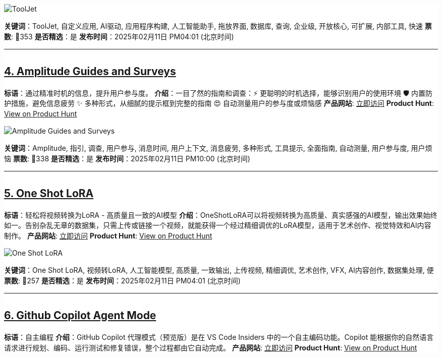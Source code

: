 ![ToolJet](https://ph-files.imgix.net/a4c22502-dee7-42ef-9467-663b3b39c99e.png?auto=format&fit=crop&frame=1&h=512&w=1024)

**关键词**：ToolJet, 自定义应用, AI驱动, 应用程序构建, 人工智能助手, 拖放界面, 数据库, 查询, 企业级, 开放核心, 可扩展, 内部工具, 快速
**票数**: 🔺353
**是否精选**：是
**发布时间**：2025年02月11日 PM04:01 (北京时间)

---

## [4. Amplitude Guides and Surveys](https://www.producthunt.com/posts/amplitude-guides-and-surveys?utm_campaign=producthunt-api&utm_medium=api-v2&utm_source=Application%3A+chip+%28ID%3A+163109%29)
**标语**：通过精准时机的信息，提升用户参与度。
**介绍**：一目了然的指南和调查：⚡ 更聪明的时机选择，能够识别用户的使用环境 🛡️ 内置防护措施，避免信息疲劳 ✨ 多种形式，从细腻的提示框到完整的指南 😍 自动测量用户的参与度或烦恼感
**产品网站**: [立即访问](https://www.producthunt.com/r/IW756YH3Q7EZXZ?utm_campaign=producthunt-api&utm_medium=api-v2&utm_source=Application%3A+chip+%28ID%3A+163109%29)
**Product Hunt**: [View on Product Hunt](https://www.producthunt.com/posts/amplitude-guides-and-surveys?utm_campaign=producthunt-api&utm_medium=api-v2&utm_source=Application%3A+chip+%28ID%3A+163109%29)

![Amplitude Guides and Surveys](https://ph-files.imgix.net/d2c645f0-a7c2-4a34-99ab-e9b82481ff67.png?auto=format&fit=crop&frame=1&h=512&w=1024)

**关键词**：Amplitude, 指引, 调查, 用户参与, 消息时间, 用户上下文, 消息疲劳, 多种形式, 工具提示, 全面指南, 自动测量, 用户参与度, 用户烦恼
**票数**: 🔺338
**是否精选**：是
**发布时间**：2025年02月11日 PM10:00 (北京时间)

---

## [5. One Shot LoRA](https://www.producthunt.com/posts/one-shot-lora?utm_campaign=producthunt-api&utm_medium=api-v2&utm_source=Application%3A+chip+%28ID%3A+163109%29)
**标语**：轻松将视频转换为LoRA - 高质量且一致的AI模型
**介绍**：OneShotLoRA可以将视频转换为高质量、真实感强的AI模型，输出效果始终如一。告别杂乱无章的数据集，只需上传或链接一个视频，就能获得一个经过精细调优的LoRA模型，适用于艺术创作、视觉特效和AI内容制作。
**产品网站**: [立即访问](https://www.producthunt.com/r/W5SECI6EOXJQQP?utm_campaign=producthunt-api&utm_medium=api-v2&utm_source=Application%3A+chip+%28ID%3A+163109%29)
**Product Hunt**: [View on Product Hunt](https://www.producthunt.com/posts/one-shot-lora?utm_campaign=producthunt-api&utm_medium=api-v2&utm_source=Application%3A+chip+%28ID%3A+163109%29)

![One Shot LoRA](https://ph-files.imgix.net/4d0a6aa4-9687-4ca8-95ef-4e975e49875d.png?auto=format&fit=crop&frame=1&h=512&w=1024)

**关键词**：One Shot LoRA, 视频转LoRA, 人工智能模型, 高质量, 一致输出, 上传视频, 精细调优, 艺术创作, VFX, AI内容创作, 数据集处理, 便
**票数**: 🔺257
**是否精选**：是
**发布时间**：2025年02月11日 PM04:01 (北京时间)

---

## [6. Github Copilot Agent Mode](https://www.producthunt.com/posts/github-copilot-agent-mode?utm_campaign=producthunt-api&utm_medium=api-v2&utm_source=Application%3A+chip+%28ID%3A+163109%29)
**标语**：自主编程
**介绍**：GitHub Copilot 代理模式（预览版）是在 VS Code Insiders 中的一个自主编码功能。Copilot 能根据你的自然语言请求进行规划、编码、运行测试和修复错误，整个过程都由它自动完成。
**产品网站**: [立即访问](https://www.producthunt.com/r/QVH426CLZWG3MX?utm_campaign=producthunt-api&utm_medium=api-v2&utm_source=Application%3A+chip+%28ID%3A+163109%29)
**Product Hunt**: [View on Product Hunt](https://www.producthunt.com/posts/github-copilot-agent-mode?utm_campaign=producthunt-api&utm_medium=api-v2&utm_source=Application%3A+chip+%28ID%3A+163109%29)
